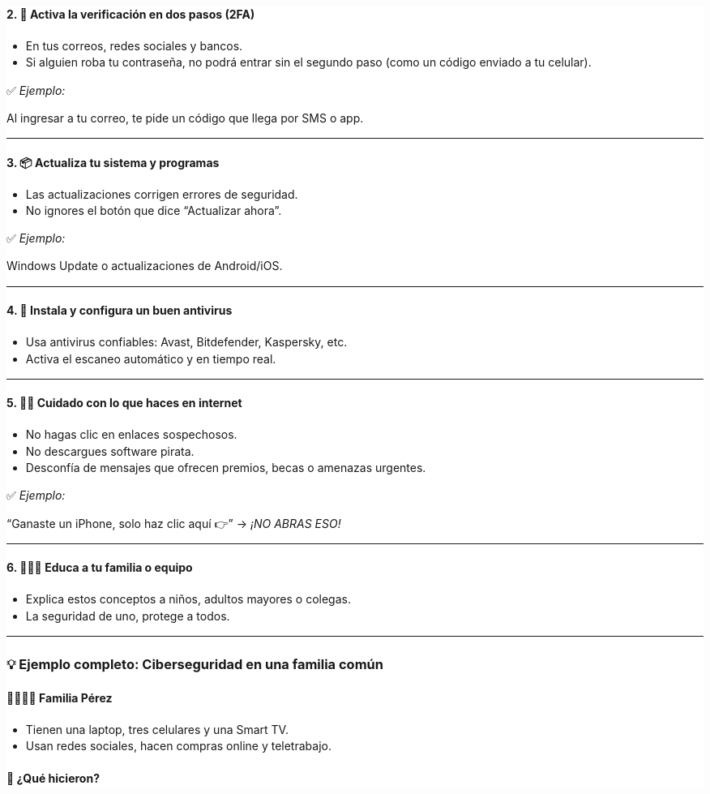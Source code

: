 #### 2. 🔁 **Activa la verificación en dos pasos (2FA)**

- En tus correos, redes sociales y bancos.
- Si alguien roba tu contraseña, no podrá entrar sin el segundo paso (como un código enviado a tu celular).

✅ _Ejemplo:_

Al ingresar a tu correo, te pide un código que llega por SMS o app.

---

#### 3. 📦 **Actualiza tu sistema y programas**

- Las actualizaciones corrigen errores de seguridad.
- No ignores el botón que dice “Actualizar ahora”.

✅ _Ejemplo:_

Windows Update o actualizaciones de Android/iOS.

---

#### 4. 🦠 **Instala y configura un buen antivirus**

- Usa antivirus confiables: Avast, Bitdefender, Kaspersky, etc.
- Activa el escaneo automático y en tiempo real.

---

#### 5. 🕵️‍♂️ **Cuidado con lo que haces en internet**

- No hagas clic en enlaces sospechosos.
- No descargues software pirata.
- Desconfía de mensajes que ofrecen premios, becas o amenazas urgentes.

✅ _Ejemplo:_

“Ganaste un iPhone, solo haz clic aquí 👉” → _¡NO ABRAS ESO!_

---

#### 6. 🧑‍🤝‍🧑 **Educa a tu familia o equipo**

- Explica estos conceptos a niños, adultos mayores o colegas.
- La seguridad de uno, protege a todos.

---

### 💡 Ejemplo completo: Ciberseguridad en una familia común

#### 👨‍👩‍👧‍👦 Familia Pérez

- Tienen una laptop, tres celulares y una Smart TV.
- Usan redes sociales, hacen compras online y teletrabajo.

#### 🔐 ¿Qué hicieron?
